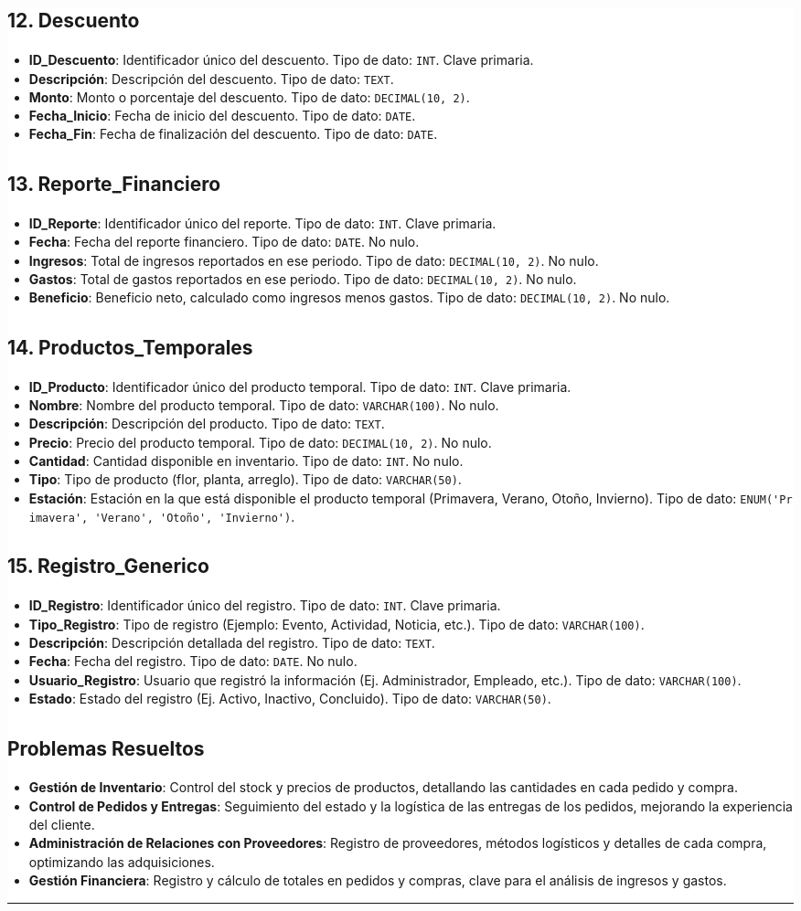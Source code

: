 ## 12. **Descuento**
- **ID_Descuento**: Identificador único del descuento. Tipo de dato: `INT`. Clave primaria.
- **Descripción**: Descripción del descuento. Tipo de dato: `TEXT`.
- **Monto**: Monto o porcentaje del descuento. Tipo de dato: `DECIMAL(10, 2)`.
- **Fecha_Inicio**: Fecha de inicio del descuento. Tipo de dato: `DATE`.
- **Fecha_Fin**: Fecha de finalización del descuento. Tipo de dato: `DATE`.

## 13. **Reporte_Financiero**
- **ID_Reporte**: Identificador único del reporte. Tipo de dato: `INT`. Clave primaria.
- **Fecha**: Fecha del reporte financiero. Tipo de dato: `DATE`. No nulo.
- **Ingresos**: Total de ingresos reportados en ese periodo. Tipo de dato: `DECIMAL(10, 2)`. No nulo.
- **Gastos**: Total de gastos reportados en ese periodo. Tipo de dato: `DECIMAL(10, 2)`. No nulo.
- **Beneficio**: Beneficio neto, calculado como ingresos menos gastos. Tipo de dato: `DECIMAL(10, 2)`. No nulo.

## 14. **Productos_Temporales**
- **ID_Producto**: Identificador único del producto temporal. Tipo de dato: `INT`. Clave primaria.
- **Nombre**: Nombre del producto temporal. Tipo de dato: `VARCHAR(100)`. No nulo.
- **Descripción**: Descripción del producto. Tipo de dato: `TEXT`.
- **Precio**: Precio del producto temporal. Tipo de dato: `DECIMAL(10, 2)`. No nulo.
- **Cantidad**: Cantidad disponible en inventario. Tipo de dato: `INT`. No nulo.
- **Tipo**: Tipo de producto (flor, planta, arreglo). Tipo de dato: `VARCHAR(50)`.
- **Estación**: Estación en la que está disponible el producto temporal (Primavera, Verano, Otoño, Invierno). Tipo de dato: `ENUM('Primavera', 'Verano', 'Otoño', 'Invierno')`.

## 15. **Registro_Generico**
- **ID_Registro**: Identificador único del registro. Tipo de dato: `INT`. Clave primaria.
- **Tipo_Registro**: Tipo de registro (Ejemplo: Evento, Actividad, Noticia, etc.). Tipo de dato: `VARCHAR(100)`.
- **Descripción**: Descripción detallada del registro. Tipo de dato: `TEXT`.
- **Fecha**: Fecha del registro. Tipo de dato: `DATE`. No nulo.
- **Usuario_Registro**: Usuario que registró la información (Ej. Administrador, Empleado, etc.). Tipo de dato: `VARCHAR(100)`.
- **Estado**: Estado del registro (Ej. Activo, Inactivo, Concluido). Tipo de dato: `VARCHAR(50)`.



## Problemas Resueltos
- **Gestión de Inventario**: Control del stock y precios de productos, detallando las cantidades en cada pedido y compra.
- **Control de Pedidos y Entregas**: Seguimiento del estado y la logística de las entregas de los pedidos, mejorando la experiencia del cliente.
- **Administración de Relaciones con Proveedores**: Registro de proveedores, métodos logísticos y detalles de cada compra, optimizando las adquisiciones.
- **Gestión Financiera**: Registro y cálculo de totales en pedidos y compras, clave para el análisis de ingresos y gastos.

---
